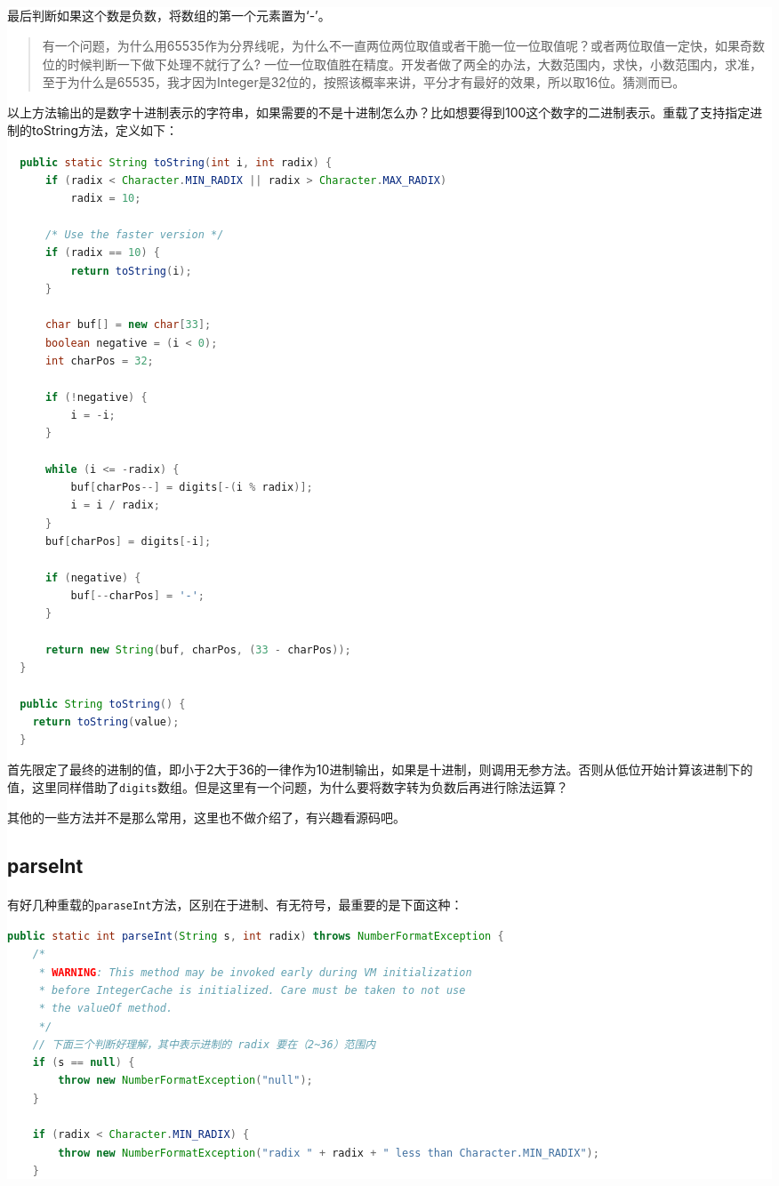 最后判断如果这个数是负数，将数组的第一个元素置为‘-’。

> 有一个问题，为什么用65535作为分界线呢，为什么不一直两位两位取值或者干脆一位一位取值呢？或者两位取值一定快，如果奇数位的时候判断一下做下处理不就行了么? 一位一位取值胜在精度。开发者做了两全的办法，大数范围内，求快，小数范围内，求准，至于为什么是65535，我才因为Integer是32位的，按照该概率来讲，平分才有最好的效果，所以取16位。猜测而已。

以上方法输出的是数字十进制表示的字符串，如果需要的不是十进制怎么办？比如想要得到100这个数字的二进制表示。重载了支持指定进制的toString方法，定义如下：
```java
  public static String toString(int i, int radix) {
      if (radix < Character.MIN_RADIX || radix > Character.MAX_RADIX)
          radix = 10;

      /* Use the faster version */
      if (radix == 10) {
          return toString(i);
      }

      char buf[] = new char[33];
      boolean negative = (i < 0);
      int charPos = 32;

      if (!negative) {
          i = -i;
      }

      while (i <= -radix) {
          buf[charPos--] = digits[-(i % radix)];
          i = i / radix;
      }
      buf[charPos] = digits[-i];

      if (negative) {
          buf[--charPos] = '-';
      }

      return new String(buf, charPos, (33 - charPos));
  }

  public String toString() {
    return toString(value);
  }
```
首先限定了最终的进制的值，即小于2大于36的一律作为10进制输出，如果是十进制，则调用无参方法。否则从低位开始计算该进制下的值，这里同样借助了`digits`数组。但是这里有一个问题，为什么要将数字转为负数后再进行除法运算？

其他的一些方法并不是那么常用，这里也不做介绍了，有兴趣看源码吧。


## parseInt
有好几种重载的`paraseInt`方法，区别在于进制、有无符号，最重要的是下面这种：
```java
public static int parseInt(String s, int radix) throws NumberFormatException {
    /*
     * WARNING: This method may be invoked early during VM initialization
     * before IntegerCache is initialized. Care must be taken to not use
     * the valueOf method.
     */
    // 下面三个判断好理解，其中表示进制的 radix 要在（2~36）范围内  
    if (s == null) {
        throw new NumberFormatException("null");
    }

    if (radix < Character.MIN_RADIX) {
        throw new NumberFormatException("radix " + radix + " less than Character.MIN_RADIX");
    }

```